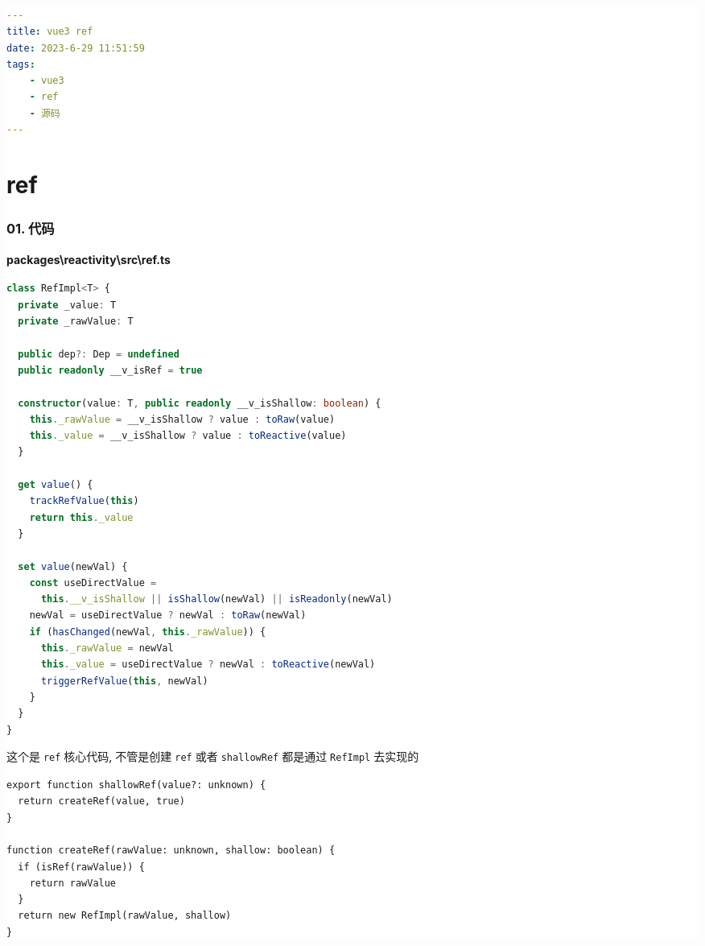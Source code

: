 ```yaml
---
title: vue3 ref
date: 2023-6-29 11:51:59
tags: 
    - vue3
    - ref
    - 源码
---
```


# ref

### 01. 代码

**packages\reactivity\src\ref.ts**

```ts
class RefImpl<T> {
  private _value: T
  private _rawValue: T

  public dep?: Dep = undefined
  public readonly __v_isRef = true

  constructor(value: T, public readonly __v_isShallow: boolean) {
    this._rawValue = __v_isShallow ? value : toRaw(value)
    this._value = __v_isShallow ? value : toReactive(value)
  }

  get value() {
    trackRefValue(this)
    return this._value
  }

  set value(newVal) {
    const useDirectValue =
      this.__v_isShallow || isShallow(newVal) || isReadonly(newVal)
    newVal = useDirectValue ? newVal : toRaw(newVal)
    if (hasChanged(newVal, this._rawValue)) {
      this._rawValue = newVal
      this._value = useDirectValue ? newVal : toReactive(newVal)
      triggerRefValue(this, newVal)
    }
  }
}
```

这个是 `ref` 核心代码, 不管是创建 `ref` 或者 `shallowRef` 都是通过 `RefImpl` 去实现的

```
export function shallowRef(value?: unknown) {
  return createRef(value, true)
}

function createRef(rawValue: unknown, shallow: boolean) {
  if (isRef(rawValue)) {
    return rawValue
  }
  return new RefImpl(rawValue, shallow)
}
```
